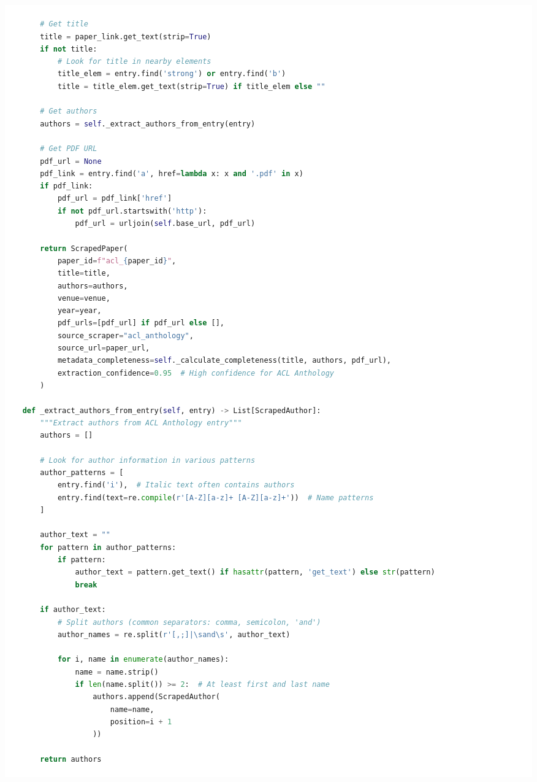 ```python
        
        # Get title
        title = paper_link.get_text(strip=True)
        if not title:
            # Look for title in nearby elements
            title_elem = entry.find('strong') or entry.find('b')
            title = title_elem.get_text(strip=True) if title_elem else ""
            
        # Get authors
        authors = self._extract_authors_from_entry(entry)
        
        # Get PDF URL
        pdf_url = None
        pdf_link = entry.find('a', href=lambda x: x and '.pdf' in x)
        if pdf_link:
            pdf_url = pdf_link['href']
            if not pdf_url.startswith('http'):
                pdf_url = urljoin(self.base_url, pdf_url)
                
        return ScrapedPaper(
            paper_id=f"acl_{paper_id}",
            title=title,
            authors=authors,
            venue=venue,
            year=year,
            pdf_urls=[pdf_url] if pdf_url else [],
            source_scraper="acl_anthology",
            source_url=paper_url,
            metadata_completeness=self._calculate_completeness(title, authors, pdf_url),
            extraction_confidence=0.95  # High confidence for ACL Anthology
        )
        
    def _extract_authors_from_entry(self, entry) -> List[ScrapedAuthor]:
        """Extract authors from ACL Anthology entry"""
        authors = []
        
        # Look for author information in various patterns
        author_patterns = [
            entry.find('i'),  # Italic text often contains authors
            entry.find(text=re.compile(r'[A-Z][a-z]+ [A-Z][a-z]+'))  # Name patterns
        ]
        
        author_text = ""
        for pattern in author_patterns:
            if pattern:
                author_text = pattern.get_text() if hasattr(pattern, 'get_text') else str(pattern)
                break
                
        if author_text:
            # Split authors (common separators: comma, semicolon, 'and')
            author_names = re.split(r'[,;]|\sand\s', author_text)
            
            for i, name in enumerate(author_names):
                name = name.strip()
                if len(name.split()) >= 2:  # At least first and last name
                    authors.append(ScrapedAuthor(
                        name=name,
                        position=i + 1
                    ))
                    
        return authors
        
```